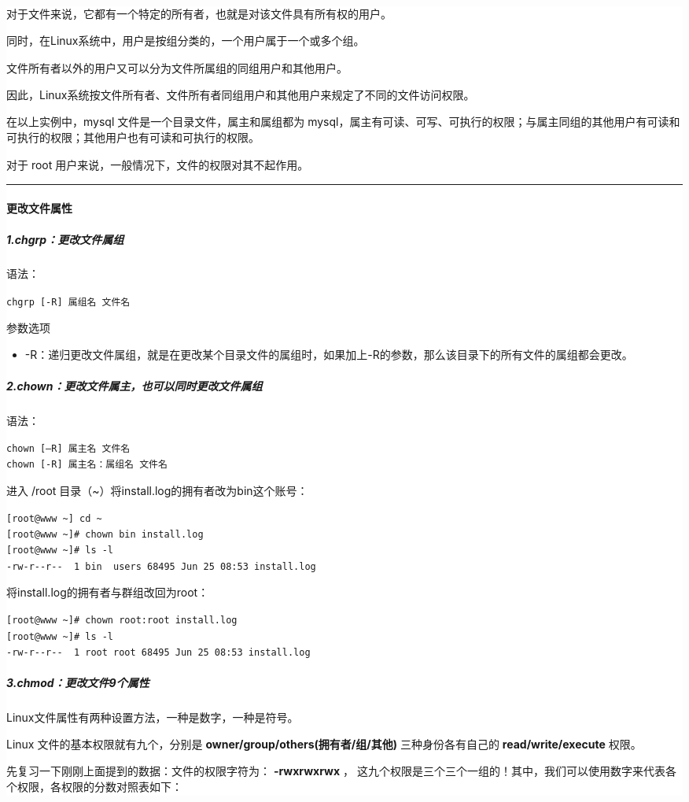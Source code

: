 对于文件来说，它都有一个特定的所有者，也就是对该文件具有所有权的用户。

同时，在Linux系统中，用户是按组分类的，一个用户属于一个或多个组。

文件所有者以外的用户又可以分为文件所属组的同组用户和其他用户。

因此，Linux系统按文件所有者、文件所有者同组用户和其他用户来规定了不同的文件访问权限。

在以上实例中，mysql 文件是一个目录文件，属主和属组都为 mysql，属主有可读、可写、可执行的权限；与属主同组的其他用户有可读和可执行的权限；其他用户也有可读和可执行的权限。

对于 root 用户来说，一般情况下，文件的权限对其不起作用。

------

#### 更改文件属性

##### 1.chgrp：更改文件属组

语法：

```shell
chgrp [-R] 属组名 文件名
```

参数选项

- -R：递归更改文件属组，就是在更改某个目录文件的属组时，如果加上-R的参数，那么该目录下的所有文件的属组都会更改。

##### 2.chown：更改文件属主，也可以同时更改文件属组

语法：

```shell
chown [–R] 属主名 文件名
chown [-R] 属主名：属组名 文件名
```

进入 /root 目录（~）将install.log的拥有者改为bin这个账号：

```shell
[root@www ~] cd ~
[root@www ~]# chown bin install.log
[root@www ~]# ls -l
-rw-r--r--  1 bin  users 68495 Jun 25 08:53 install.log
```

将install.log的拥有者与群组改回为root：

```shell
[root@www ~]# chown root:root install.log
[root@www ~]# ls -l
-rw-r--r--  1 root root 68495 Jun 25 08:53 install.log
```

##### 3.chmod：更改文件9个属性

Linux文件属性有两种设置方法，一种是数字，一种是符号。

Linux 文件的基本权限就有九个，分别是 **owner/group/others(拥有者/组/其他)** 三种身份各有自己的 **read/write/execute** 权限。

先复习一下刚刚上面提到的数据：文件的权限字符为： **-rwxrwxrwx** ， 这九个权限是三个三个一组的！其中，我们可以使用数字来代表各个权限，各权限的分数对照表如下：
